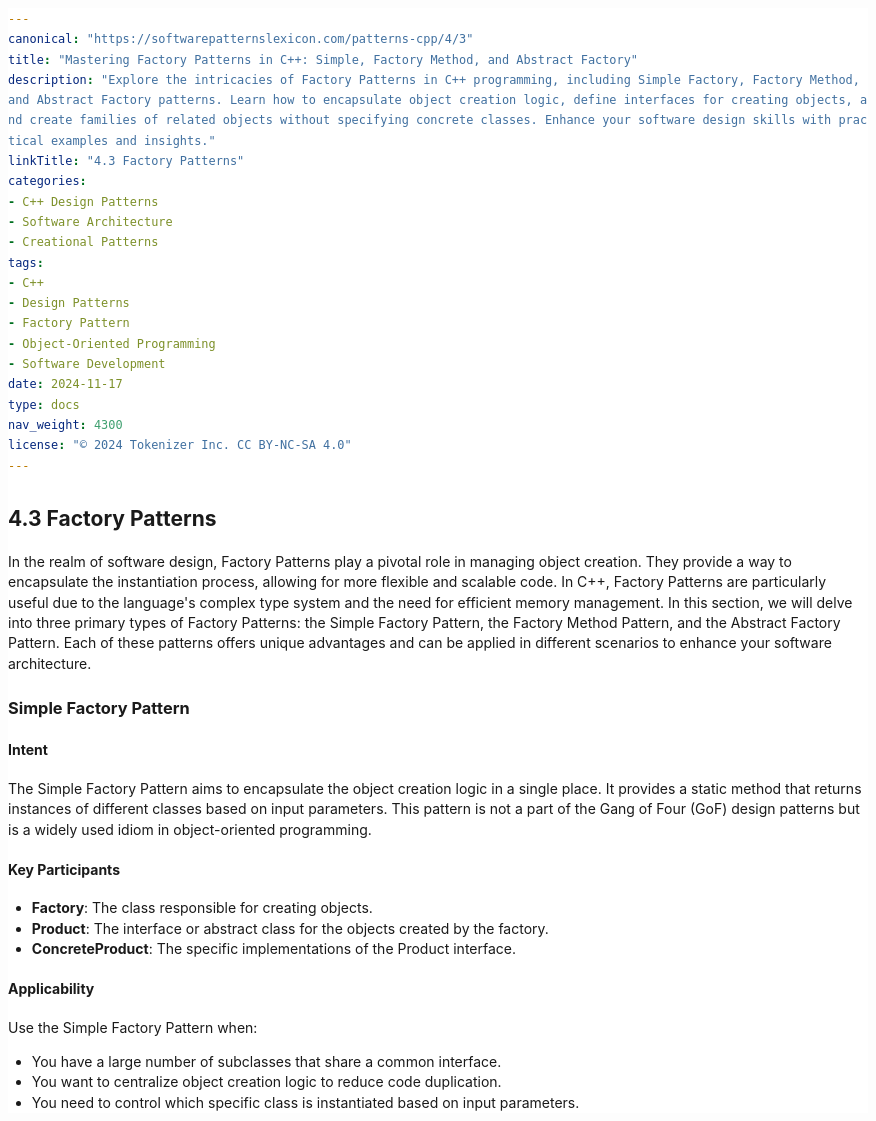 ```yaml
---
canonical: "https://softwarepatternslexicon.com/patterns-cpp/4/3"
title: "Mastering Factory Patterns in C++: Simple, Factory Method, and Abstract Factory"
description: "Explore the intricacies of Factory Patterns in C++ programming, including Simple Factory, Factory Method, and Abstract Factory patterns. Learn how to encapsulate object creation logic, define interfaces for creating objects, and create families of related objects without specifying concrete classes. Enhance your software design skills with practical examples and insights."
linkTitle: "4.3 Factory Patterns"
categories:
- C++ Design Patterns
- Software Architecture
- Creational Patterns
tags:
- C++
- Design Patterns
- Factory Pattern
- Object-Oriented Programming
- Software Development
date: 2024-11-17
type: docs
nav_weight: 4300
license: "© 2024 Tokenizer Inc. CC BY-NC-SA 4.0"
---
```


## 4.3 Factory Patterns

In the realm of software design, Factory Patterns play a pivotal role in managing object creation. They provide a way to encapsulate the instantiation process, allowing for more flexible and scalable code. In C++, Factory Patterns are particularly useful due to the language's complex type system and the need for efficient memory management. In this section, we will delve into three primary types of Factory Patterns: the Simple Factory Pattern, the Factory Method Pattern, and the Abstract Factory Pattern. Each of these patterns offers unique advantages and can be applied in different scenarios to enhance your software architecture.

### Simple Factory Pattern

#### Intent
The Simple Factory Pattern aims to encapsulate the object creation logic in a single place. It provides a static method that returns instances of different classes based on input parameters. This pattern is not a part of the Gang of Four (GoF) design patterns but is a widely used idiom in object-oriented programming.

#### Key Participants
- **Factory**: The class responsible for creating objects.
- **Product**: The interface or abstract class for the objects created by the factory.
- **ConcreteProduct**: The specific implementations of the Product interface.

#### Applicability
Use the Simple Factory Pattern when:
- You have a large number of subclasses that share a common interface.
- You want to centralize object creation logic to reduce code duplication.
- You need to control which specific class is instantiated based on input parameters.
